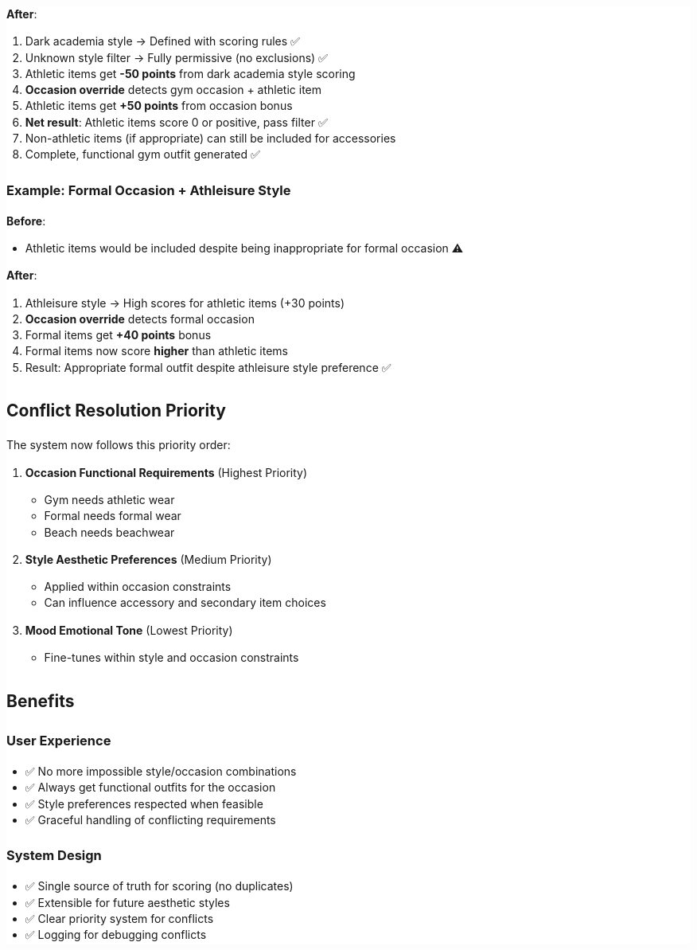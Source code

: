 **After**:
1. Dark academia style → Defined with scoring rules ✅
2. Unknown style filter → Fully permissive (no exclusions) ✅
3. Athletic items get **-50 points** from dark academia style scoring
4. **Occasion override** detects gym occasion + athletic item
5. Athletic items get **+50 points** from occasion bonus
6. **Net result**: Athletic items score 0 or positive, pass filter ✅
7. Non-athletic items (if appropriate) can still be included for accessories
8. Complete, functional gym outfit generated ✅

### Example: Formal Occasion + Athleisure Style

**Before**:
- Athletic items would be included despite being inappropriate for formal occasion ⚠️

**After**:
1. Athleisure style → High scores for athletic items (+30 points)
2. **Occasion override** detects formal occasion
3. Formal items get **+40 points** bonus
4. Formal items now score **higher** than athletic items
5. Result: Appropriate formal outfit despite athleisure style preference ✅

## Conflict Resolution Priority

The system now follows this priority order:

1. **Occasion Functional Requirements** (Highest Priority)
   - Gym needs athletic wear
   - Formal needs formal wear
   - Beach needs beachwear

2. **Style Aesthetic Preferences** (Medium Priority)
   - Applied within occasion constraints
   - Can influence accessory and secondary item choices

3. **Mood Emotional Tone** (Lowest Priority)
   - Fine-tunes within style and occasion constraints

## Benefits

### User Experience
- ✅ No more impossible style/occasion combinations
- ✅ Always get functional outfits for the occasion
- ✅ Style preferences respected when feasible
- ✅ Graceful handling of conflicting requirements

### System Design
- ✅ Single source of truth for scoring (no duplicates)
- ✅ Extensible for future aesthetic styles
- ✅ Clear priority system for conflicts
- ✅ Logging for debugging conflicts
